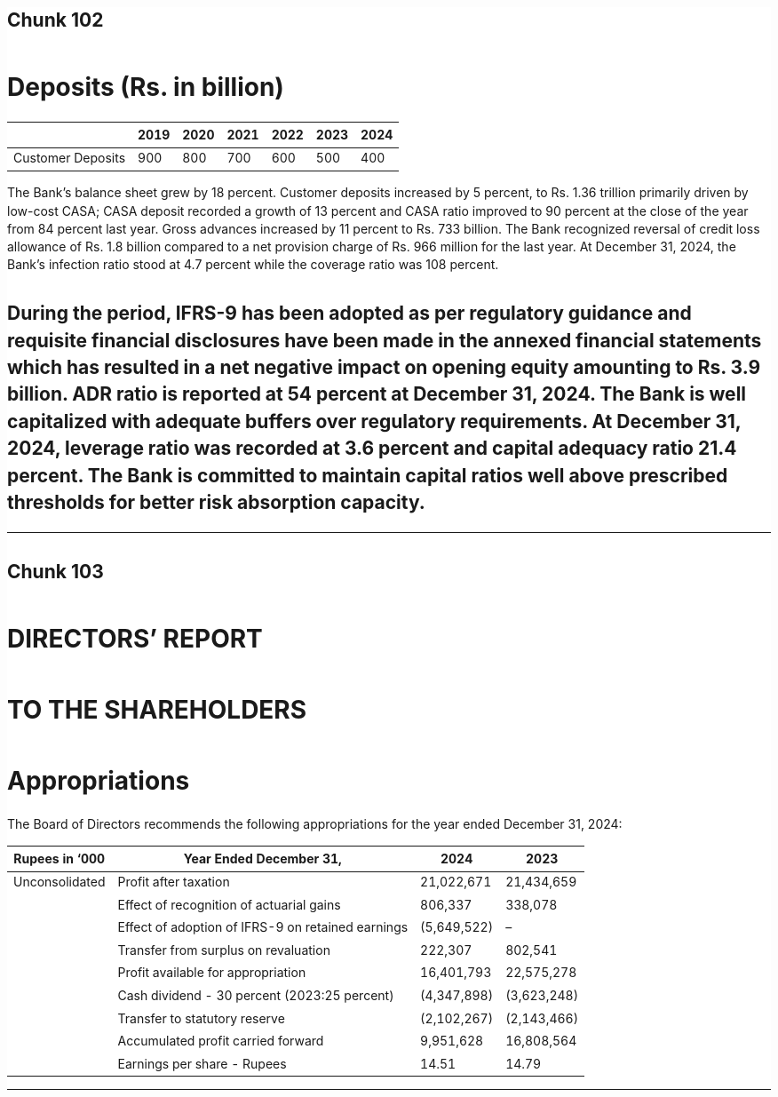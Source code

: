
## Chunk 102

# Deposits (Rs. in billion)

| |2019|2020|2021|2022|2023|2024|
|---|---|---|---|---|---|---|
|Customer Deposits|900|800|700|600|500|400|

The Bank’s balance sheet grew by 18 percent. Customer deposits increased by 5 percent, to Rs. 1.36 trillion primarily driven by low-cost CASA; CASA deposit recorded a growth of 13 percent and CASA ratio improved to 90 percent at the close of the year from 84 percent last year. Gross advances increased by 11 percent to Rs. 733 billion. The Bank recognized reversal of credit loss allowance of Rs. 1.8 billion compared to a net provision charge of Rs. 966 million for the last year. At December 31, 2024, the Bank’s infection ratio stood at 4.7 percent while the coverage ratio was 108 percent.

During the period, IFRS-9 has been adopted as per regulatory guidance and requisite financial disclosures have been made in the annexed financial statements which has resulted in a net negative impact on opening equity amounting to Rs. 3.9 billion. ADR ratio is reported at 54 percent at December 31, 2024. The Bank is well capitalized with adequate buffers over regulatory requirements. At December 31, 2024, leverage ratio was recorded at 3.6 percent and capital adequacy ratio 21.4 percent. The Bank is committed to maintain capital ratios well above prescribed thresholds for better risk absorption capacity.
---

---

## Chunk 103

# DIRECTORS’ REPORT

# TO THE SHAREHOLDERS

# Appropriations

The Board of Directors recommends the following appropriations for the year ended December 31, 2024:

|Rupees in ‘000|Year Ended December 31,|2024|2023|
|---|---|---|---|
|Unconsolidated|Profit after taxation|21,022,671|21,434,659|
| |Effect of recognition of actuarial gains|806,337|338,078|
| |Effect of adoption of IFRS-9 on retained earnings|(5,649,522)|–|
| |Transfer from surplus on revaluation|222,307|802,541|
| |Profit available for appropriation|16,401,793|22,575,278|
| |Cash dividend - 30 percent (2023:25 percent)|(4,347,898)|(3,623,248)|
| |Transfer to statutory reserve|(2,102,267)|(2,143,466)|
| |Accumulated profit carried forward|9,951,628|16,808,564|
| |Earnings per share - Rupees|14.51|14.79|

---